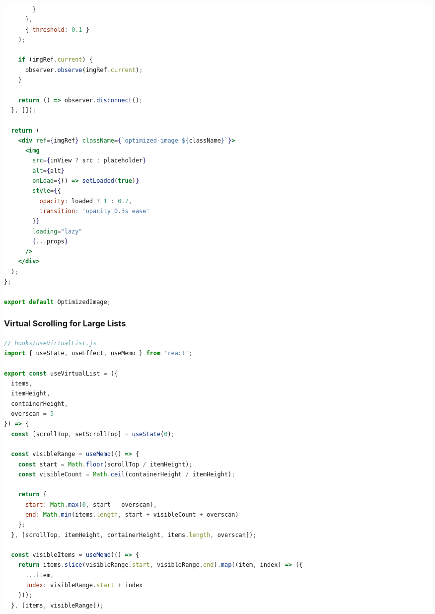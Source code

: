 ```jsx
        }
      },
      { threshold: 0.1 }
    );

    if (imgRef.current) {
      observer.observe(imgRef.current);
    }

    return () => observer.disconnect();
  }, []);

  return (
    <div ref={imgRef} className={`optimized-image ${className}`}>
      <img
        src={inView ? src : placeholder}
        alt={alt}
        onLoad={() => setLoaded(true)}
        style={{
          opacity: loaded ? 1 : 0.7,
          transition: 'opacity 0.3s ease'
        }}
        loading="lazy"
        {...props}
      />
    </div>
  );
};

export default OptimizedImage;
```

### Virtual Scrolling for Large Lists

```jsx
// hooks/useVirtualList.js
import { useState, useEffect, useMemo } from 'react';

export const useVirtualList = ({
  items,
  itemHeight,
  containerHeight,
  overscan = 5
}) => {
  const [scrollTop, setScrollTop] = useState(0);

  const visibleRange = useMemo(() => {
    const start = Math.floor(scrollTop / itemHeight);
    const visibleCount = Math.ceil(containerHeight / itemHeight);
    
    return {
      start: Math.max(0, start - overscan),
      end: Math.min(items.length, start + visibleCount + overscan)
    };
  }, [scrollTop, itemHeight, containerHeight, items.length, overscan]);

  const visibleItems = useMemo(() => {
    return items.slice(visibleRange.start, visibleRange.end).map((item, index) => ({
      ...item,
      index: visibleRange.start + index
    }));
  }, [items, visibleRange]);

```